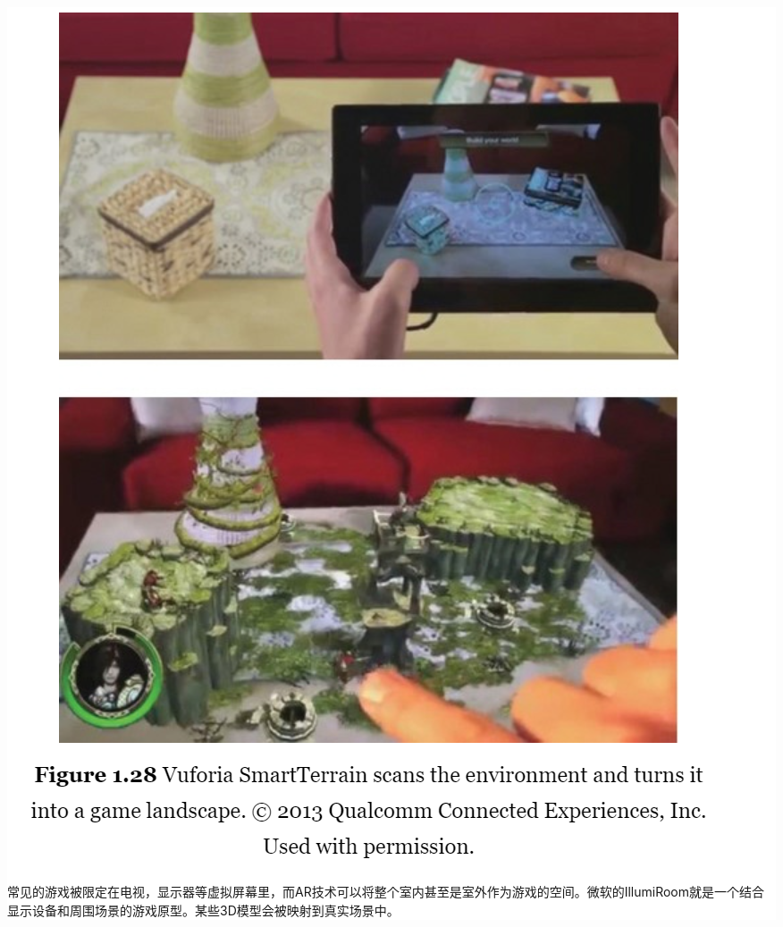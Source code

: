![1%20AR%E5%8E%9F%E7%90%86%E5%92%8C%E5%AE%9E%E8%B7%B5%20%E7%AC%AC%E4%B8%80%E7%AB%A0Introduction%20to%20Augmented%20Reality%20fb1bec6793874abfa75a07e3b15f2925/Untitled%2026.png](1%20AR%E5%8E%9F%E7%90%86%E5%92%8C%E5%AE%9E%E8%B7%B5%20%E7%AC%AC%E4%B8%80%E7%AB%A0Introduction%20to%20Augmented%20Reality%20fb1bec6793874abfa75a07e3b15f2925/Untitled%2026.png)

常见的游戏被限定在电视，显示器等虚拟屏幕里，而AR技术可以将整个室内甚至是室外作为游戏的空间。微软的IllumiRoom就是一个结合显示设备和周围场景的游戏原型。某些3D模型会被映射到真实场景中。
